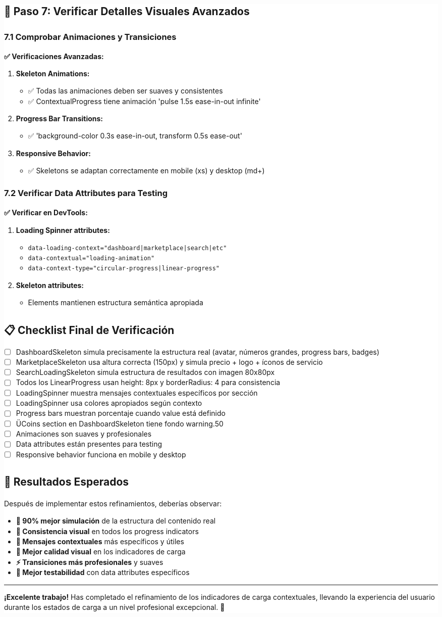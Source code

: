 ## 🎨 Paso 7: Verificar Detalles Visuales Avanzados

### 7.1 Comprobar Animaciones y Transiciones

**✅ Verificaciones Avanzadas:**

1. **Skeleton Animations:**
   - ✅ Todas las animaciones deben ser suaves y consistentes
   - ✅ ContextualProgress tiene animación 'pulse 1.5s ease-in-out infinite'

2. **Progress Bar Transitions:**
   - ✅ 'background-color 0.3s ease-in-out, transform 0.5s ease-out'

3. **Responsive Behavior:**
   - ✅ Skeletons se adaptan correctamente en mobile (xs) y desktop (md+)

### 7.2 Verificar Data Attributes para Testing

**✅ Verificar en DevTools:**

1. **Loading Spinner attributes:**
   - `data-loading-context="dashboard|marketplace|search|etc"`
   - `data-contextual="loading-animation"`
   - `data-context-type="circular-progress|linear-progress"`

2. **Skeleton attributes:**
   - Elements mantienen estructura semántica apropiada

## 📋 Checklist Final de Verificación

- [ ] DashboardSkeleton simula precisamente la estructura real (avatar, números grandes, progress bars, badges)
- [ ] MarketplaceSkeleton usa altura correcta (150px) y simula precio + logo + íconos de servicio
- [ ] SearchLoadingSkeleton simula estructura de resultados con imagen 80x80px
- [ ] Todos los LinearProgress usan height: 8px y borderRadius: 4 para consistencia
- [ ] LoadingSpinner muestra mensajes contextuales específicos por sección
- [ ] LoadingSpinner usa colores apropiados según contexto
- [ ] Progress bars muestran porcentaje cuando value está definido
- [ ] ÜCoins section en DashboardSkeleton tiene fondo warning.50
- [ ] Animaciones son suaves y profesionales
- [ ] Data attributes están presentes para testing
- [ ] Responsive behavior funciona en mobile y desktop

## 🎉 Resultados Esperados

Después de implementar estos refinamientos, deberías observar:

- **🎯 90% mejor simulación** de la estructura del contenido real
- **📱 Consistencia visual** en todos los progress indicators
- **💬 Mensajes contextuales** más específicos y útiles
- **🎨 Mejor calidad visual** en los indicadores de carga
- **⚡ Transiciones más profesionales** y suaves
- **🧪 Mejor testabilidad** con data attributes específicos

---

**¡Excelente trabajo!** Has completado el refinamiento de los indicadores de carga contextuales, llevando la experiencia del usuario durante los estados de carga a un nivel profesional excepcional. 🚀 